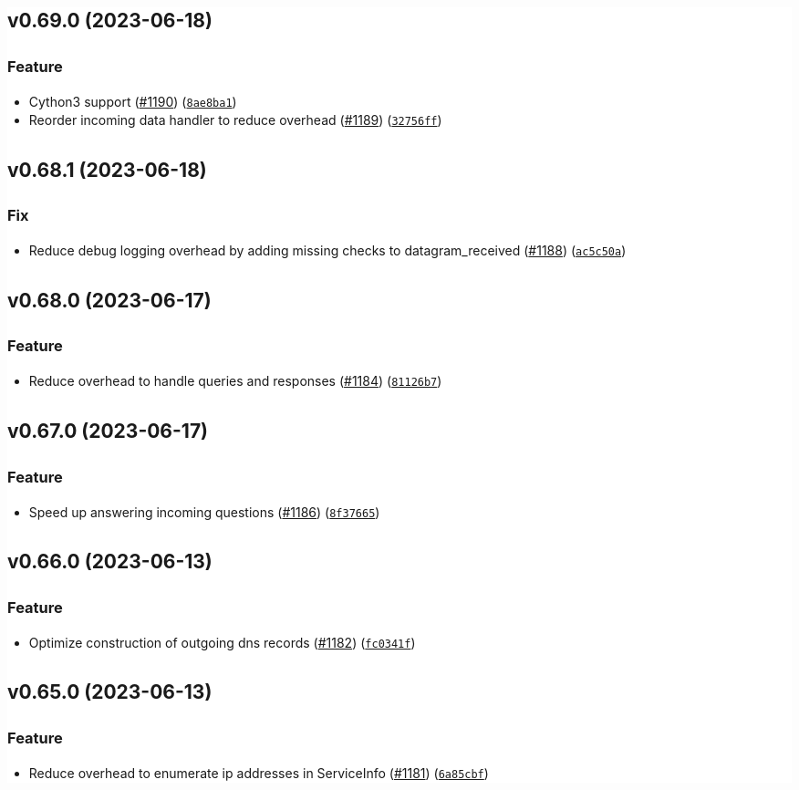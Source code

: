 ## v0.69.0 (2023-06-18)

### Feature

* Cython3 support ([#1190](https://github.com/python-zeroconf/python-zeroconf/issues/1190)) ([`8ae8ba1`](https://github.com/python-zeroconf/python-zeroconf/commit/8ae8ba1af324b0c8c2da3bd12c264a5c0f3dcc3d))
* Reorder incoming data handler to reduce overhead ([#1189](https://github.com/python-zeroconf/python-zeroconf/issues/1189)) ([`32756ff`](https://github.com/python-zeroconf/python-zeroconf/commit/32756ff113f675b7a9cf16d3c0ab840ba733e5e4))

## v0.68.1 (2023-06-18)

### Fix

* Reduce debug logging overhead by adding missing checks to datagram_received ([#1188](https://github.com/python-zeroconf/python-zeroconf/issues/1188)) ([`ac5c50a`](https://github.com/python-zeroconf/python-zeroconf/commit/ac5c50afc70aaa33fcd20bf02222ff4f0c596fa3))

## v0.68.0 (2023-06-17)

### Feature

* Reduce overhead to handle queries and responses ([#1184](https://github.com/python-zeroconf/python-zeroconf/issues/1184)) ([`81126b7`](https://github.com/python-zeroconf/python-zeroconf/commit/81126b7600f94848ef8c58b70bac0c6ab993c6ae))

## v0.67.0 (2023-06-17)

### Feature

* Speed up answering incoming questions ([#1186](https://github.com/python-zeroconf/python-zeroconf/issues/1186)) ([`8f37665`](https://github.com/python-zeroconf/python-zeroconf/commit/8f376658d2a3bef0353646e6fddfda15626b73a9))

## v0.66.0 (2023-06-13)
### Feature
* Optimize construction of outgoing dns records ([#1182](https://github.com/python-zeroconf/python-zeroconf/issues/1182)) ([`fc0341f`](https://github.com/python-zeroconf/python-zeroconf/commit/fc0341f281cdb71428c0f1cf90c12d34cbb4acae))

## v0.65.0 (2023-06-13)
### Feature
* Reduce overhead to enumerate ip addresses in ServiceInfo ([#1181](https://github.com/python-zeroconf/python-zeroconf/issues/1181)) ([`6a85cbf`](https://github.com/python-zeroconf/python-zeroconf/commit/6a85cbf2b872cb0abd184c2dd728d9ae3eb8115c))
